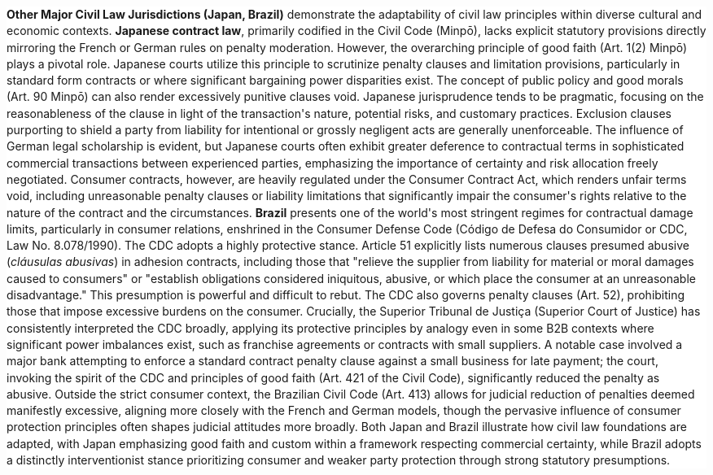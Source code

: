 **Other Major Civil Law Jurisdictions (Japan, Brazil)** demonstrate the adaptability of civil law principles within diverse cultural and economic contexts. **Japanese contract law**, primarily codified in the Civil Code (Minpō), lacks explicit statutory provisions directly mirroring the French or German rules on penalty moderation. However, the overarching principle of good faith (Art. 1(2) Minpō) plays a pivotal role. Japanese courts utilize this principle to scrutinize penalty clauses and limitation provisions, particularly in standard form contracts or where significant bargaining power disparities exist. The concept of public policy and good morals (Art. 90 Minpō) can also render excessively punitive clauses void. Japanese jurisprudence tends to be pragmatic, focusing on the reasonableness of the clause in light of the transaction's nature, potential risks, and customary practices. Exclusion clauses purporting to shield a party from liability for intentional or grossly negligent acts are generally unenforceable. The influence of German legal scholarship is evident, but Japanese courts often exhibit greater deference to contractual terms in sophisticated commercial transactions between experienced parties, emphasizing the importance of certainty and risk allocation freely negotiated. Consumer contracts, however, are heavily regulated under the Consumer Contract Act, which renders unfair terms void, including unreasonable penalty clauses or liability limitations that significantly impair the consumer's rights relative to the nature of the contract and the circumstances. **Brazil** presents one of the world's most stringent regimes for contractual damage limits, particularly in consumer relations, enshrined in the Consumer Defense Code (Código de Defesa do Consumidor or CDC, Law No. 8.078/1990). The CDC adopts a highly protective stance. Article 51 explicitly lists numerous clauses presumed abusive (*cláusulas abusivas*) in adhesion contracts, including those that "relieve the supplier from liability for material or moral damages caused to consumers" or "establish obligations considered iniquitous, abusive, or which place the consumer at an unreasonable disadvantage." This presumption is powerful and difficult to rebut. The CDC also governs penalty clauses (Art. 52), prohibiting those that impose excessive burdens on the consumer. Crucially, the Superior Tribunal de Justiça (Superior Court of Justice) has consistently interpreted the CDC broadly, applying its protective principles by analogy even in some B2B contexts where significant power imbalances exist, such as franchise agreements or contracts with small suppliers. A notable case involved a major bank attempting to enforce a standard contract penalty clause against a small business for late payment; the court, invoking the spirit of the CDC and principles of good faith (Art. 421 of the Civil Code), significantly reduced the penalty as abusive. Outside the strict consumer context, the Brazilian Civil Code (Art. 413) allows for judicial reduction of penalties deemed manifestly excessive, aligning more closely with the French and German models, though the pervasive influence of consumer protection principles often shapes judicial attitudes more broadly. Both Japan and Brazil illustrate how civil law foundations are adapted, with Japan emphasizing good faith and custom within a framework respecting commercial certainty, while Brazil adopts a distinctly interventionist stance prioritizing consumer and weaker party protection through strong statutory presumptions.
